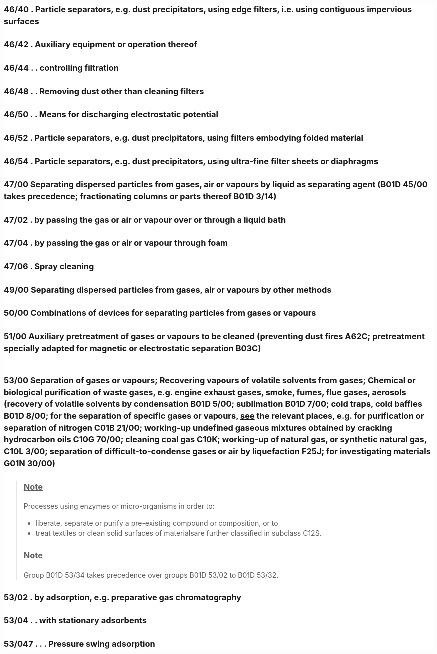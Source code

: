 ### 46/40 . Particle separators, e.g. dust precipitators, using edge filters, i.e. using contiguous impervious surfaces
### 46/42 . Auxiliary equipment or operation thereof
### 46/44 . . controlling filtration
### 46/48 . . Removing dust other than cleaning filters
### 46/50 . . Means for discharging electrostatic potential
### 46/52 . Particle separators, e.g. dust precipitators, using filters embodying folded material
### 46/54 . Particle separators, e.g. dust precipitators, using ultra-fine filter sheets or diaphragms
### **47/00 Separating dispersed particles from gases, air or vapours by liquid as separating agent** (B01D 45/00 takes precedence; fractionating columns or parts thereof B01D 3/14)
### 47/02 . by passing the gas or air or vapour over or through a liquid bath
### 47/04 . by passing the gas or air or vapour through foam
### 47/06 . Spray cleaning
### **49/00 Separating dispersed particles from gases, air or vapours by other methods**
### **50/00 Combinations of devices for separating particles from gases or vapours**
### **51/00 Auxiliary pretreatment of gases or vapours to be cleaned** (preventing dust fires A62C; pretreatment specially adapted for magnetic or electrostatic separation B03C)
***
### **53/00 Separation of gases or vapours; Recovering vapours of volatile solvents from gases; Chemical or biological purification of waste gases, e.g. engine exhaust gases, smoke, fumes, flue gases, aerosols** (recovery of volatile solvents by condensation B01D 5/00; sublimation B01D 7/00; cold traps, cold baffles B01D 8/00; for the separation of specific gases or vapours, <u>see</u> the relevant places, e.g. for purification or separation of nitrogen C01B 21/00; working-up undefined gaseous mixtures obtained by cracking hydrocarbon oils C10G 70/00; cleaning coal gas C10K; working-up of natural gas, or synthetic natural gas, C10L 3/00; separation of difficult-to-condense gases or air by liquefaction F25J; for investigating materials G01N 30/00)
> ### <u>**Note**</u>
> Processes using enzymes or micro-organisms in order to:
> 	- liberate, separate or purify a pre-existing compound or composition, or to
> 	- treat textiles or clean solid surfaces of materialsare further classified in subclass C12S.
> ### <u>**Note**</u>
> Group B01D 53/34 takes precedence over groups B01D 53/02 to B01D 53/32.
### 53/02 . by adsorption, e.g. preparative gas chromatography
### 53/04 . . with stationary adsorbents
### 53/047 . . . Pressure swing adsorption